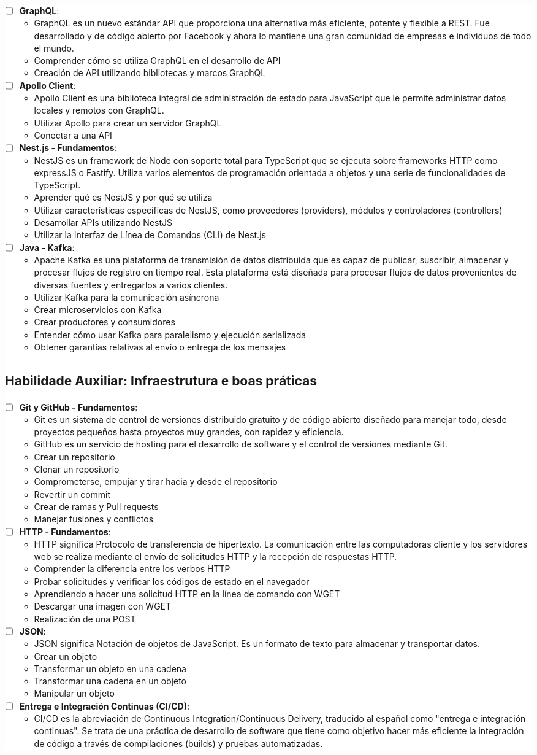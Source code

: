 - [ ] **GraphQL**:
   - GraphQL es un nuevo estándar API que proporciona una alternativa más eficiente, potente y flexible a REST. Fue desarrollado y de código abierto por Facebook y ahora lo mantiene una gran comunidad de empresas e individuos de todo el mundo.
   - Comprender cómo se utiliza GraphQL en el desarrollo de API
   - Creación de API utilizando bibliotecas y marcos GraphQL
- [ ] **Apollo Client**:
   - Apollo Client es una biblioteca integral de administración de estado para JavaScript que le permite administrar datos locales y remotos con GraphQL.
   - Utilizar Apollo para crear un servidor GraphQL
   - Conectar a una API
- [ ] **Nest.js - Fundamentos**:
   - NestJS es un framework de Node con soporte total para TypeScript que se ejecuta sobre frameworks HTTP como expressJS o Fastify. Utiliza varios elementos de programación orientada a objetos y una serie de funcionalidades de TypeScript.
   - Aprender qué es NestJS y por qué se utiliza
   - Utilizar características específicas de NestJS, como proveedores (providers), módulos y controladores (controllers)
   - Desarrollar APIs utilizando NestJS
   - Utilizar la Interfaz de Línea de Comandos (CLI) de Nest.js
- [ ] **Java - Kafka**:
   - Apache Kafka es una plataforma de transmisión de datos distribuida que es capaz de publicar, suscribir, almacenar y procesar flujos de registro en tiempo real. Esta plataforma está diseñada para procesar flujos de datos provenientes de diversas fuentes y entregarlos a varios clientes.
   - Utilizar Kafka para la comunicación asíncrona
   - Crear microservicios con Kafka
   - Crear productores y consumidores
   - Entender cómo usar Kafka para paralelismo y ejecución serializada
   - Obtener garantías relativas al envío o entrega de los mensajes
## Habilidade Auxiliar: Infraestrutura e boas práticas 
- [ ] **Git y GitHub - Fundamentos**:
   - Git es un sistema de control de versiones distribuido gratuito y de código abierto diseñado para manejar todo, desde proyectos pequeños hasta proyectos muy grandes, con rapidez y eficiencia.
   - GitHub es un servicio de hosting para el desarrollo de software y el control de versiones mediante Git.
   - Crear un repositorio
   - Clonar un repositorio
   - Comprometerse, empujar y tirar hacia y desde el repositorio
   - Revertir un commit
   - Crear de ramas y Pull requests
   - Manejar fusiones y conflictos
- [ ] **HTTP - Fundamentos**:
   - HTTP significa Protocolo de transferencia de hipertexto. La comunicación entre las computadoras cliente y los servidores web se realiza mediante el envío de solicitudes HTTP y la recepción de respuestas HTTP.
   - Comprender la diferencia entre los verbos HTTP
   - Probar solicitudes y verificar los códigos de estado en el navegador
   - Aprendiendo a hacer una solicitud HTTP en la línea de comando con WGET
   - Descargar una imagen con WGET
   - Realización de una POST
- [ ] **JSON**:
   - JSON significa Notación de objetos de JavaScript. Es un formato de texto para almacenar y transportar datos.
   - Crear un objeto
   - Transformar un objeto en una cadena
   - Transformar una cadena en un objeto
   - Manipular un objeto
- [ ] **Entrega e Integración Continuas (CI/CD)**:
   - CI/CD es la abreviación de Continuous Integration/Continuous Delivery, traducido al español como "entrega e integración continuas". Se trata de una práctica de desarrollo de software que tiene como objetivo hacer más eficiente la integración de código a través de compilaciones (builds) y pruebas automatizadas.